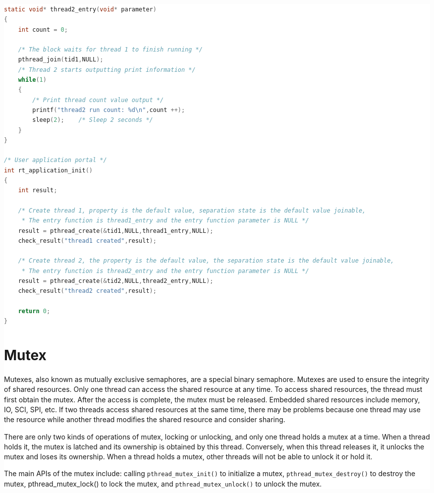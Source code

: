``` c
static void* thread2_entry(void* parameter)
{
    int count = 0;

    /* The block waits for thread 1 to finish running */
    pthread_join(tid1,NULL);
    /* Thread 2 starts outputting print information */
    while(1)
    {
        /* Print thread count value output */
        printf("thread2 run count: %d\n",count ++);
        sleep(2);    /* Sleep 2 seconds */
    }
}

/* User application portal */
int rt_application_init()
{
    int result;

    /* Create thread 1, property is the default value, separation state is the default value joinable,
     * The entry function is thread1_entry and the entry function parameter is NULL */
    result = pthread_create(&tid1,NULL,thread1_entry,NULL);
    check_result("thread1 created",result);

    /* Create thread 2, the property is the default value, the separation state is the default value joinable,
     * The entry function is thread2_entry and the entry function parameter is NULL */
    result = pthread_create(&tid2,NULL,thread2_entry,NULL);
    check_result("thread2 created",result);

    return 0;
}
```

# Mutex

Mutexes, also known as mutually exclusive semaphores, are a special binary semaphore. Mutexes are used to ensure the integrity of shared resources. Only one thread can access the shared resource at any time. To access shared resources, the thread must first obtain the mutex. After the access is complete, the mutex must be released. Embedded shared resources include memory, IO, SCI, SPI, etc. If two threads access shared resources at the same time, there may be problems because one thread may use the resource while another thread modifies the shared resource and consider sharing.

There are only two kinds of operations of mutex,  locking or unlocking, and only one thread holds a mutex at a time. When a thread holds it, the mutex is latched and its ownership is obtained by this thread. Conversely, when this thread releases it, it unlocks the mutex and loses its ownership. When a thread holds a mutex, other threads will not be able to unlock it or hold it.

The main APIs of the mutex include: calling `pthread_mutex_init()` to initialize a mutex, `pthread_mutex_destroy()` to destroy the mutex, pthread_mutex_lock() to lock the mutex, and `pthread_mutex_unlock()` to unlock the mutex.
